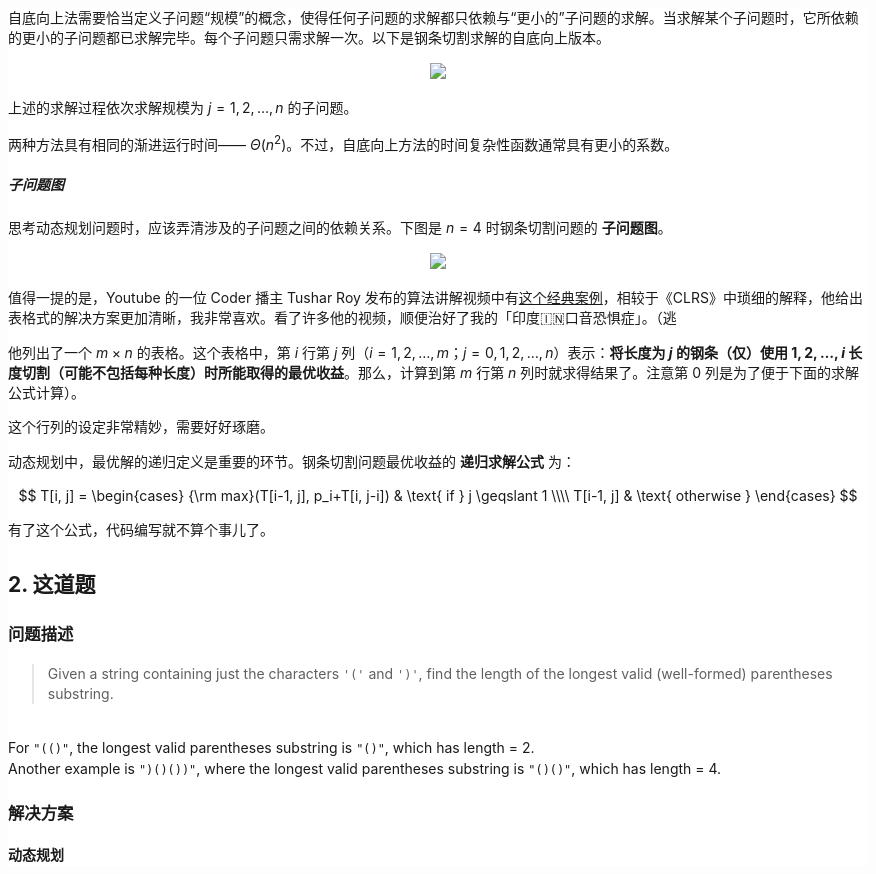 
自底向上法需要恰当定义子问题“规模”的概念，使得任何子问题的求解都只依赖与“更小的”子问题的求解。当求解某个子问题时，它所依赖的更小的子问题都已求解完毕。每个子问题只需求解一次。以下是钢条切割求解的自底向上版本。

<div align="center"><img src="{{ site.baseurl }}/images/2017/10/rod-cutting-bottom-up.png" width="40%"></div>

上述的求解过程依次求解规模为 $j=1, 2, \ldots, n$ 的子问题。

两种方法具有相同的渐进运行时间—— $\Theta(n^2)$。不过，自底向上方法的时间复杂性函数通常具有更小的系数。

##### 子问题图

思考动态规划问题时，应该弄清涉及的子问题之间的依赖关系。下图是 $n=4$ 时钢条切割问题的 **子问题图**。

<div align="center"><img src="{{ site.baseurl }}/images/2017/10/rod-cutting-subproblem-graph.png" width="20%"></div>

值得一提的是，Youtube 的一位 Coder 播主 Tushar Roy 发布的算法讲解视频中有<a href="https://youtu.be/IRwVmTmN6go">这个经典案例</a>，相较于《CLRS》中琐细的解释，他给出表格式的解决方案更加清晰，我非常喜欢。看了许多他的视频，顺便治好了我的「印度🇮🇳口音恐惧症」。（逃

<div align="center"><iframe width="560" height="315" src="https://www.youtube.com/embed/IRwVmTmN6go" frameborder="0" allowfullscreen></iframe></div>

他列出了一个 $m \times n$ 的表格。这个表格中，第 $i$ 行第 $j$ 列（$i=1, 2, \ldots, m；j=0, 1, 2, \ldots, n$）表示：**将长度为 $j$ 的钢条（仅）使用 $1, 2, \ldots, i$ 长度切割（可能不包括每种长度）时所能取得的最优收益**。那么，计算到第 $m$ 行第 $n$ 列时就求得结果了。注意第 $0$ 列是为了便于下面的求解公式计算）。

这个行列的设定非常精妙，需要好好琢磨。

动态规划中，最优解的递归定义是重要的环节。钢条切割问题最优收益的 **递归求解公式** 为：

$$
T[i, j] = \begin{cases}
{\rm max}(T[i-1, j], p_i+T[i, j-i]) & \text{ if } j \geqslant  1 \\\\
T[i-1, j] & \text{ otherwise }
\end{cases}
$$

有了这个公式，代码编写就不算个事儿了。


## 2. 这道题

### 问题描述
> Given a string containing just the characters <code>'('</code> and <code>')'</code>, find the length of the longest valid (well-formed) parentheses substring.
<br>
For <code>"(()"</code>, the longest valid parentheses substring is <code>"()"</code>, which has length = 2.
<br>
Another example is <code>")()())"</code>, where the longest valid parentheses substring is <code>"()()"</code>, which has length = 4.


### 解决方案

#### 动态规划
